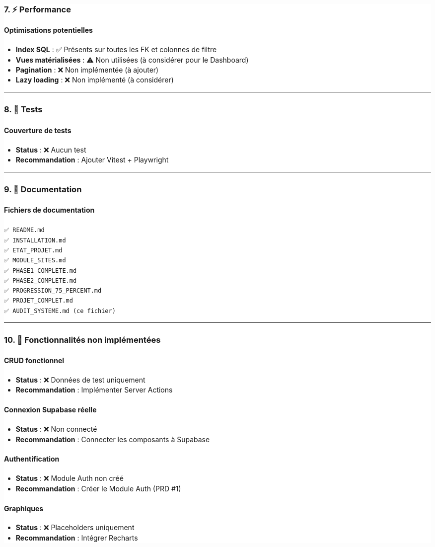 
### 7. ⚡ Performance

#### Optimisations potentielles
- **Index SQL** : ✅ Présents sur toutes les FK et colonnes de filtre
- **Vues matérialisées** : ⚠️ Non utilisées (à considérer pour le Dashboard)
- **Pagination** : ❌ Non implémentée (à ajouter)
- **Lazy loading** : ❌ Non implémenté (à considérer)

---

### 8. 🧪 Tests

#### Couverture de tests
- **Status** : ❌ Aucun test
- **Recommandation** : Ajouter Vitest + Playwright

---

### 9. 📝 Documentation

#### Fichiers de documentation
```
✅ README.md
✅ INSTALLATION.md
✅ ETAT_PROJET.md
✅ MODULE_SITES.md
✅ PHASE1_COMPLETE.md
✅ PHASE2_COMPLETE.md
✅ PROGRESSION_75_PERCENT.md
✅ PROJET_COMPLET.md
✅ AUDIT_SYSTEME.md (ce fichier)
```

---

### 10. 🔄 Fonctionnalités non implémentées

#### CRUD fonctionnel
- **Status** : ❌ Données de test uniquement
- **Recommandation** : Implémenter Server Actions

#### Connexion Supabase réelle
- **Status** : ❌ Non connecté
- **Recommandation** : Connecter les composants à Supabase

#### Authentification
- **Status** : ❌ Module Auth non créé
- **Recommandation** : Créer le Module Auth (PRD #1)

#### Graphiques
- **Status** : ❌ Placeholders uniquement
- **Recommandation** : Intégrer Recharts
